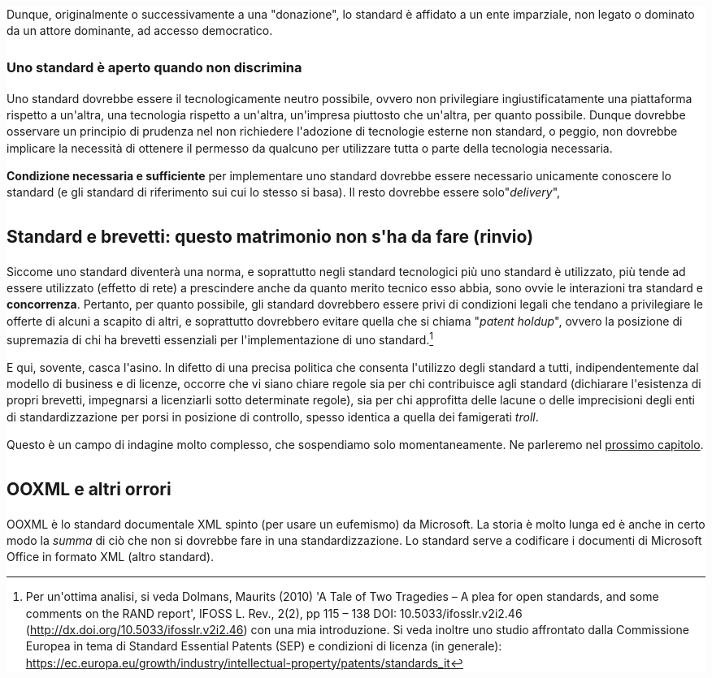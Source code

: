 Dunque, originalmente o successivamente a una "donazione", lo standard è
affidato a un ente imparziale, non legato o dominato da un attore dominante, ad
accesso democratico.

### Uno standard è aperto quando non discrimina

Uno standard dovrebbe essere il tecnologicamente neutro possibile, ovvero non
privilegiare ingiustificatamente una piattaforma rispetto a un'altra, una
tecnologia rispetto a un'altra, un'impresa piuttosto che un'altra, per quanto
possibile. Dunque dovrebbe osservare un principio di prudenza nel non richiedere
l'adozione di tecnologie esterne non standard, o peggio, non dovrebbe implicare la necessità di
ottenere il permesso da qualcuno per utilizzare tutta o parte della tecnologia
necessaria.

**Condizione necessaria e sufficiente** per implementare uno standard dovrebbe
essere necessario unicamente conoscere lo standard (e gli standard di
riferimento sui cui lo stesso si basa). Il resto dovrebbe essere solo"*delivery*",

## Standard e brevetti: questo matrimonio non s'ha da fare (rinvio)

Siccome uno standard diventerà una norma, e soprattutto negli standard
tecnologici più uno standard è utilizzato, più tende ad essere utilizzato
(effetto di rete) a prescindere anche da quanto merito tecnico esso abbia, sono
ovvie le interazioni tra standard e **concorrenza**. Pertanto, per quanto
possibile, gli standard dovrebbero essere privi di condizioni legali che tendano
a privilegiare le offerte di alcuni a scapito di altri, e soprattutto dovrebbero
evitare quella che si chiama "*patent holdup*", ovvero la posizione di
supremazia di chi ha brevetti essenziali per l'implementazione di uno
standard.[^md]

[^md]: Per un'ottima analisi, si veda Dolmans, Maurits (2010) 'A Tale of Two
Tragedies – A plea for open standards, and some comments on the RAND report',
IFOSS L. Rev., 2(2), pp 115 – 138 DOI: 10.5033/ifosslr.v2i2.46
(<http://dx.doi.org/10.5033/ifosslr.v2i2.46>) con una mia introduzione. Si veda
inoltre uno studio affrontato dalla  Commissione Europea in tema di Standard
Essential Patents (SEP) e condizioni di licenza (in generale):
<https://ec.europa.eu/growth/industry/intellectual-property/patents/standards_it>

E qui, sovente, casca l'asino. In difetto di una precisa politica che consenta
l'utilizzo degli standard a tutti, indipendentemente dal modello di business e
di licenze, occorre che vi siano chiare regole sia per chi contribuisce agli
standard (dichiarare l'esistenza di propri brevetti, impegnarsi a licenziarli
sotto determinate regole), sia per chi approfitta delle lacune o delle
imprecisioni degli enti di standardizzazione per porsi in posizione di
controllo, spesso identica a quella dei famigerati *troll*.

Questo è un campo di indagine molto complesso, che sospendiamo solo
momentaneamente. Ne parleremo nel [prossimo capitolo](#sec_brevetti).

## OOXML e altri orrori

OOXML è lo standard documentale XML spinto (per usare un eufemismo) da
Microsoft. La storia è molto lunga ed è anche in certo modo la *summa* di ciò
che non si dovrebbe fare in una standardizzazione. Lo standard serve a
codificare i documenti di Microsoft Office in formato XML (altro standard).


[^1]:  Per ulteriori letture in tema di standard, vedi i vari contributi su
[^date]: Per un'interessante disamina, se interessati, si può consultare la
[^fc705c37]: <http://www.uninfo.it/>
[standard]: http://www.techeconomy.it/tag/standard/
[nato]: https://it.wikipedia.org/wiki/Alfabeto_fonetico_NATO